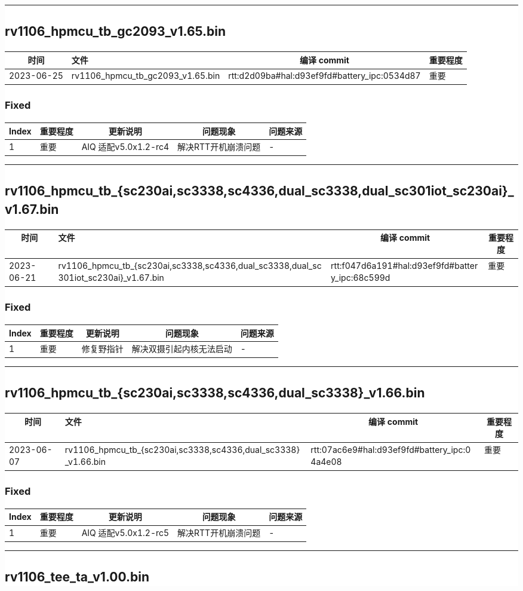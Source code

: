 ------

## rv1106_hpmcu_tb_gc2093_v1.65.bin

| 时间       | 文件                                                     | 编译 commit                                      | 重要程度 |
| ---------- | :------------------------------------------------------- | ------------------------------------------------ | -------- |
| 2023-06-25 | rv1106_hpmcu_tb_gc2093_v1.65.bin | rtt:d2d09ba#hal:d93ef9fd#battery_ipc:0534d87 | 重要     |

### Fixed

| Index | 重要程度 | 更新说明                         | 问题现象                                             | 问题来源 |
| ----- | -------- | -------------------------------- | ---------------------------------------------------- | -------- |
| 1     | 重要     | AIQ 适配v5.0x1.2-rc4  | 解决RTT开机崩溃问题                  | -        |

------

## rv1106_hpmcu_tb_{sc230ai,sc3338,sc4336,dual_sc3338,dual_sc301iot_sc230ai}_v1.67.bin

| 时间       | 文件                                                         | 编译 commit                                     | 重要程度 |
| ---------- | :----------------------------------------------------------- | ----------------------------------------------- | -------- |
| 2023-06-21 | rv1106_hpmcu_tb_{sc230ai,sc3338,sc4336,dual_sc3338,dual_sc301iot_sc230ai}_v1.67.bin | rtt:f047d6a191#hal:d93ef9fd#battery_ipc:68c599d | 重要     |

### Fixed

| Index | 重要程度 | 更新说明                         | 问题现象                                             | 问题来源 |
| ----- | -------- | -------------------------------- | ---------------------------------------------------- | -------- |
| 1     | 重要     | 修复野指针 | 解决双摄引起内核无法启动 | -        |

------

## rv1106_hpmcu_tb_{sc230ai,sc3338,sc4336,dual_sc3338}_v1.66.bin

| 时间       | 文件                                                         | 编译 commit                                    | 重要程度 |
| ---------- | :----------------------------------------------------------- | ---------------------------------------------- | -------- |
| 2023-06-07 | rv1106_hpmcu_tb_{sc230ai,sc3338,sc4336,dual_sc3338}_v1.66.bin | rtt:07ac6e9#hal:d93ef9fd#battery_ipc:04a4e08 | 重要     |

### Fixed

| Index | 重要程度 | 更新说明                         | 问题现象                                             | 问题来源 |
| ----- | -------- | -------------------------------- | ---------------------------------------------------- | -------- |
| 1     | 重要     | AIQ 适配v5.0x1.2-rc5 | 解决RTT开机崩溃问题                  | -        |

------

## rv1106_tee_ta_v1.00.bin
